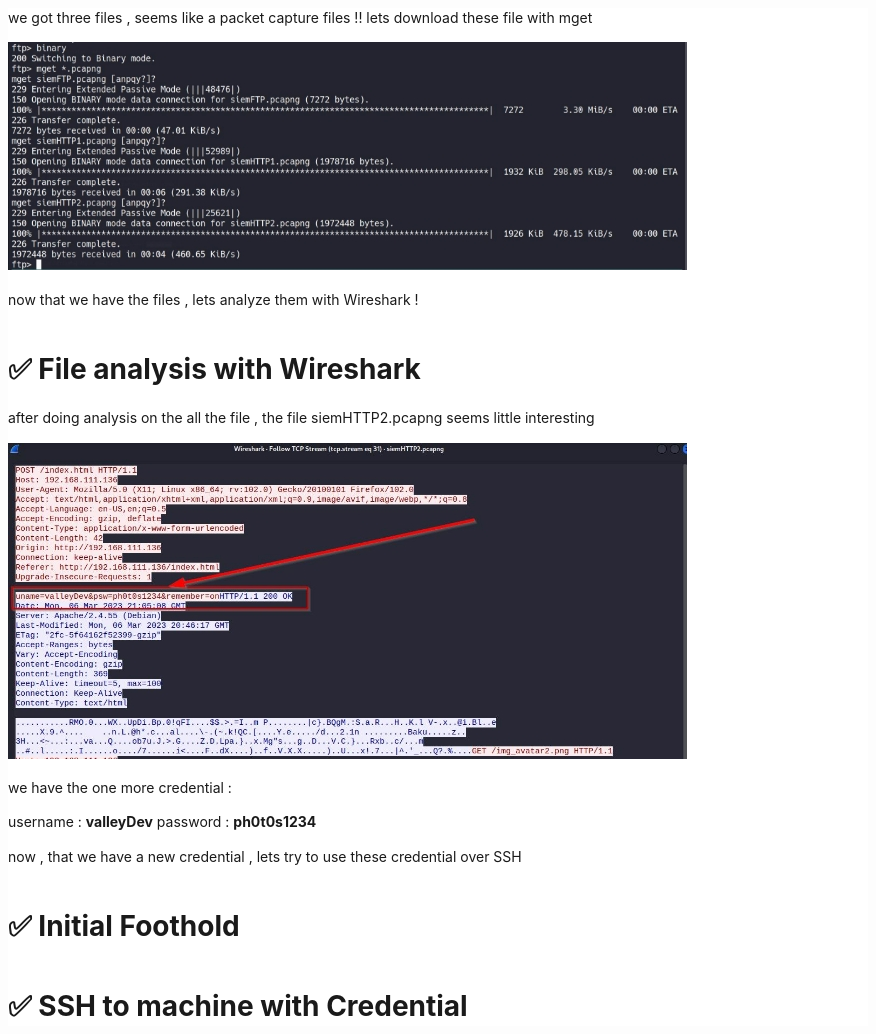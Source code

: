 we got three files , seems like a packet capture files !! lets download these file with mget

![](/assets/img/kryolite_security.024.jpeg)

now that we have the files , lets analyze them with Wireshark !

# ✅ File analysis with Wireshark

after doing analysis on the all the file , the file siemHTTP2.pcapng seems little interesting

![](/assets/img/kryolite_security.025.jpeg)

we have the one more credential :

username : **valleyDev** 
password : **ph0t0s1234**

now , that we have a new credential , lets try to use these credential over SSH

# ✅ **Initial Foothold**

# ✅ SSH to machine with Credential

